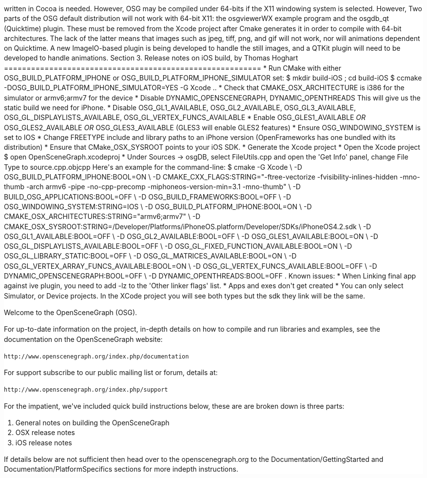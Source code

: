 written in Cocoa is needed. However, OSG may be compiled under 64-bits if the X11 windowing system is selected. However, Two parts of the OSG default distribution will not work with 64-bit X11: the osgviewerWX example program and the osgdb_qt (Quicktime) plugin. These must be removed from the Xcode project after Cmake generates it in order to compile with 64-bit architectures. The lack of the latter means that images such as jpeg, tiff, png, and gif will not work, nor will animations dependent on Quicktime. A new ImageIO-based plugin is being developed to handle the still images, and a QTKit plugin will need to be developed to handle animations. Section 3. Release notes on iOS build, by Thomas Hoghart ========================================================= * Run CMake with either OSG_BUILD_PLATFORM_IPHONE or OSG_BUILD_PLATFORM_IPHONE_SIMULATOR set:   $ mkdir build-iOS ; cd build-iOS   $ ccmake -DOSG_BUILD_PLATFORM_IPHONE_SIMULATOR=YES -G Xcode .. * Check that CMAKE_OSX_ARCHITECTURE is i386 for the simulator or armv6;armv7 for the device * Disable DYNAMIC_OPENSCENEGRAPH, DYNAMIC_OPENTHREADS   This will give us the static build we need for iPhone. * Disable OSG_GL1_AVAILABLE, OSG_GL2_AVAILABLE, OSG_GL3_AVAILABLE,   OSG_GL_DISPLAYLISTS_AVAILABLE, OSG_GL_VERTEX_FUNCS_AVAILABLE * Enable OSG_GLES1_AVAILABLE *OR* OSG_GLES2_AVAILABLE *OR* OSG_GLES3_AVAILABLE (GLES3 will enable GLES2 features) * Ensure OSG_WINDOWING_SYSTEM is set to IOS * Change FREETYPE include and library paths to an iPhone version   (OpenFrameworks has one bundled with its distribution) * Ensure that CMake_OSX_SYSROOT points to your iOS SDK. * Generate the Xcode project * Open the Xcode project   $ open OpenSceneGraph.xcodeproj * Under Sources -> osgDB, select FileUtils.cpp and open the 'Get Info' panel, change File Type   to source.cpp.objcpp Here's an example for the command-line: $ cmake -G Xcode \ -D OSG_BUILD_PLATFORM_IPHONE:BOOL=ON \ -D CMAKE_CXX_FLAGS:STRING="-ftree-vectorize -fvisibility-inlines-hidden -mno-thumb -arch armv6 -pipe -no-cpp-precomp -miphoneos-version-min=3.1 -mno-thumb" \ -D BUILD_OSG_APPLICATIONS:BOOL=OFF \ -D OSG_BUILD_FRAMEWORKS:BOOL=OFF \ -D OSG_WINDOWING_SYSTEM:STRING=IOS \ -D OSG_BUILD_PLATFORM_IPHONE:BOOL=ON \ -D CMAKE_OSX_ARCHITECTURES:STRING="armv6;armv7" \ -D CMAKE_OSX_SYSROOT:STRING=/Developer/Platforms/iPhoneOS.platform/Developer/SDKs/iPhoneOS4.2.sdk \ -D OSG_GL1_AVAILABLE:BOOL=OFF \ -D OSG_GL2_AVAILABLE:BOOL=OFF \ -D OSG_GLES1_AVAILABLE:BOOL=ON \ -D OSG_GL_DISPLAYLISTS_AVAILABLE:BOOL=OFF \ -D OSG_GL_FIXED_FUNCTION_AVAILABLE:BOOL=ON \ -D OSG_GL_LIBRARY_STATIC:BOOL=OFF \ -D OSG_GL_MATRICES_AVAILABLE:BOOL=ON \ -D OSG_GL_VERTEX_ARRAY_FUNCS_AVAILABLE:BOOL=ON \ -D OSG_GL_VERTEX_FUNCS_AVAILABLE:BOOL=OFF \ -D DYNAMIC_OPENSCENEGRAPH:BOOL=OFF \ -D DYNAMIC_OPENTHREADS:BOOL=OFF . Known issues: * When Linking final app against ive plugin, you need to add -lz to   the 'Other linker flags' list. * Apps and exes don't get created * You can only select Simulator, or Device projects. In the XCode   project you will see both types but the sdk they link will   be the same.

Welcome to the OpenSceneGraph (OSG).

For up-to-date information on the project, in-depth details on how to
compile and run libraries and examples, see the documentation on the
OpenSceneGraph website:

    http://www.openscenegraph.org/index.php/documentation

For support subscribe to our public mailing list or forum, details at:

    http://www.openscenegraph.org/index.php/support

For the impatient, we've included quick build instructions below, these
are are broken down is three parts:

  1) General notes on building the OpenSceneGraph
  2) OSX release notes
  3) iOS release notes

If details below are not sufficient then head over to the openscenegraph.org
to the Documentation/GettingStarted and Documentation/PlatformSpecifics sections for
more indepth instructions.
